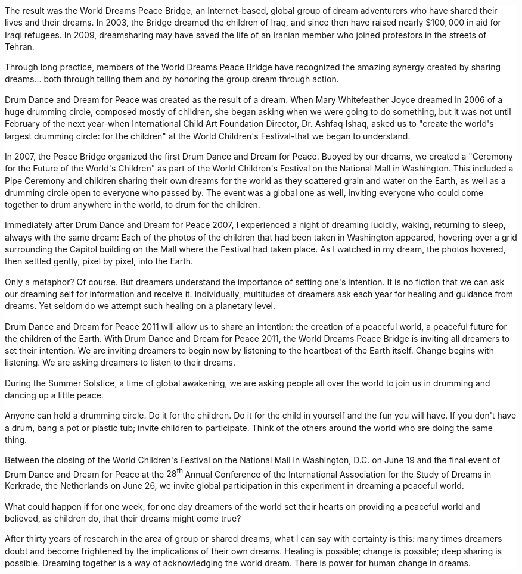 The result was the World Dreams Peace Bridge, an Internet-based, global group of dream adventurers who have shared their lives and their dreams. In 2003, the Bridge dreamed the children of Iraq, and since then have raised nearly $\$ 100,000$ in aid for Iraqi refugees. In 2009, dreamsharing may have saved the life of an Iranian member who joined protestors in the streets of Tehran.

Through long practice, members of the World Dreams Peace Bridge have recognized the amazing synergy created by sharing dreams... both through telling them and by honoring the group dream through action.

Drum Dance and Dream for Peace was created as the result of a dream. When Mary Whitefeather Joyce dreamed in 2006 of a huge drumming circle, composed mostly of children, she began asking when we were going to do something, but it was not until February of the next year-when International Child Art Foundation Director, Dr. Ashfaq Ishaq, asked us to "create the world's largest drumming circle: for the children" at the World Children's Festival-that we began to understand.

In 2007, the Peace Bridge organized the first Drum Dance and Dream for Peace. Buoyed by our dreams, we created a "Ceremony for the Future of the World's Children" as part of the World Children's Festival on the National Mall in Washington. This included a Pipe Ceremony and
children sharing their own dreams for the world as they scattered grain and water on the Earth, as well as a drumming circle open to everyone who passed by. The event was a global one as well, inviting everyone who could come together to drum anywhere in the world, to drum for the children.

Immediately after Drum Dance and Dream for Peace 2007, I experienced a night of dreaming lucidly, waking, returning to sleep, always with the same dream: Each of the photos of the children that had been taken in Washington appeared, hovering over a grid surrounding the Capitol building on the Mall where the Festival had taken place. As I watched in my dream, the photos hovered, then settled gently, pixel by pixel, into the Earth.

Only a metaphor? Of course. But dreamers understand the importance of setting one's intention. It is no fiction that we can ask our dreaming self for information and receive it. Individually, multitudes of dreamers ask each year for healing and guidance from dreams. Yet seldom do we attempt such healing on a planetary level.

Drum Dance and Dream for Peace 2011 will allow us to share an intention: the creation of a peaceful world, a peaceful future for the children of the Earth. With Drum Dance and Dream for Peace 2011, the World Dreams Peace Bridge is inviting all dreamers to set their intention. We are inviting dreamers to begin now by listening to the heartbeat of the Earth itself. Change begins with listening. We are asking dreamers to listen to their dreams.

During the Summer Solstice, a time of global awakening, we are asking people all over the world to join us in drumming and dancing up a little peace.

Anyone can hold a drumming circle. Do it for the children. Do it for the child in yourself and the fun you will have. If you don't have a drum, bang a pot or plastic tub; invite children to participate. Think of the others around the world who are doing the same thing.

Between the closing of the World Children's Festival on the National Mall in Washington, D.C. on June 19 and the final event of Drum Dance and Dream for Peace at the $28^{\text {th }}$ Annual Conference of the International Association for the Study of Dreams in Kerkrade, the Netherlands on June 26, we invite global participation in this experiment in dreaming a peaceful world.

What could happen if for one week, for one day dreamers of the world set their hearts on providing a peaceful world and believed, as children do, that their dreams might come true?

After thirty years of research in the area of group or shared dreams, what I can say with certainty is this: many times dreamers doubt and become frightened by the implications of their own dreams. Healing is possible; change is possible; deep sharing is possible. Dreaming together is a way of acknowledging the world dream. There is power for human change in dreams.
